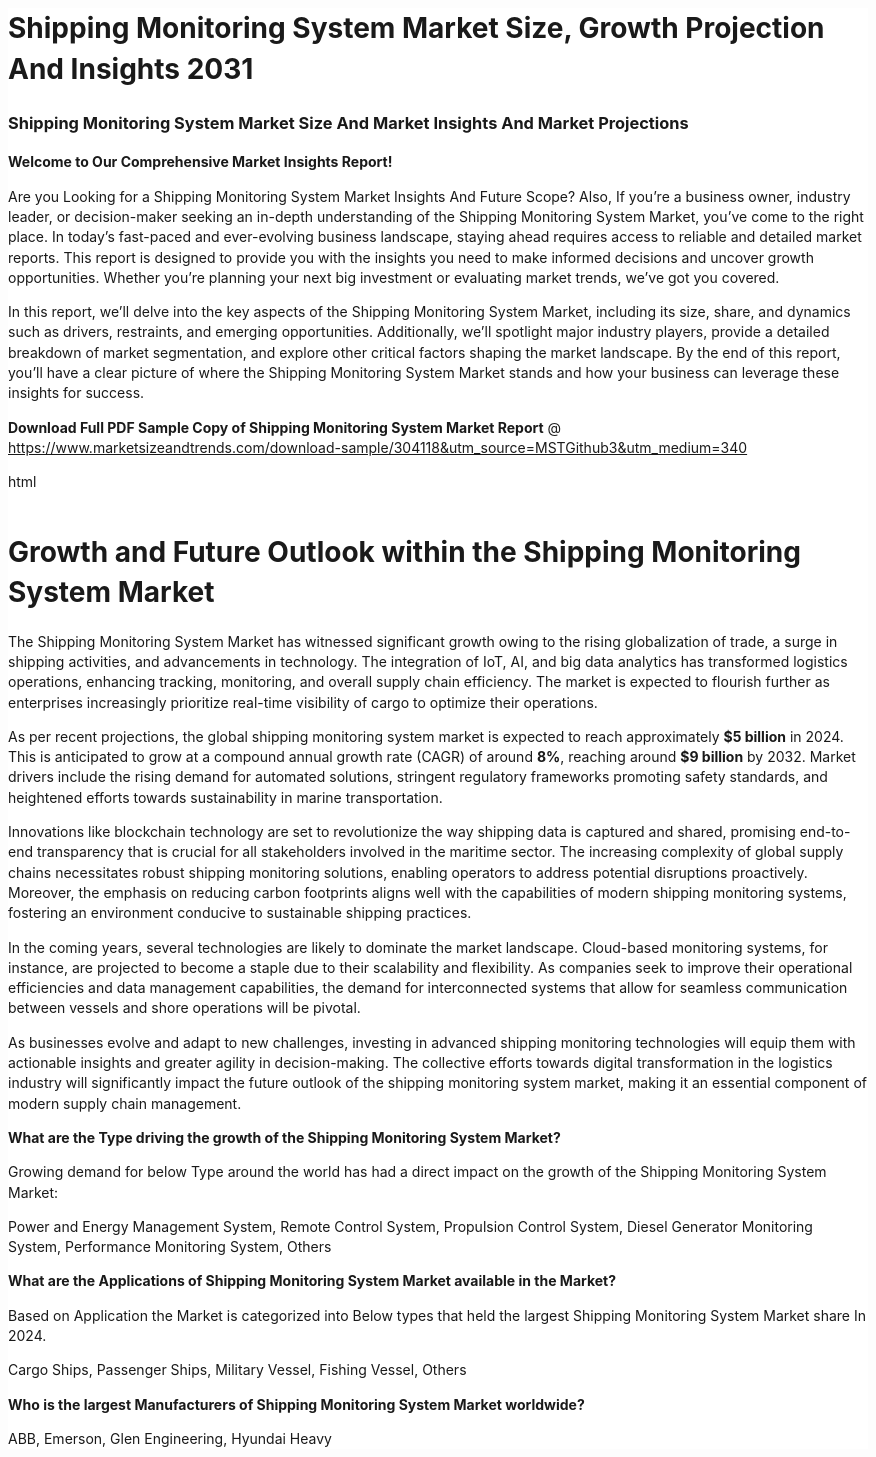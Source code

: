 <H1> Shipping Monitoring System Market Size, Growth Projection And Insights 2031</H1><div class="" data-test-id=""><h3><span class="">Shipping Monitoring System Market Size And Market Insights And Market Projections</span></h3></div><div class="" data-test-id=""><p><strong>Welcome to Our Comprehensive Market Insights Report!</strong></p><p>Are you Looking for a Shipping Monitoring System Market Insights And Future Scope? Also, If you&rsquo;re a business owner, industry leader, or decision-maker seeking an in-depth understanding of the Shipping Monitoring System Market, you&rsquo;ve come to the right place. In today&rsquo;s fast-paced and ever-evolving business landscape, staying ahead requires access to reliable and detailed market reports. This report is designed to provide you with the insights you need to make informed decisions and uncover growth opportunities. Whether you&rsquo;re planning your next big investment or evaluating market trends, we&rsquo;ve got you covered.</p><p>In this report, we&rsquo;ll delve into the key aspects of the Shipping Monitoring System Market, including its size, share, and dynamics such as drivers, restraints, and emerging opportunities. Additionally, we&rsquo;ll spotlight major industry players, provide a detailed breakdown of market segmentation, and explore other critical factors shaping the market landscape. By the end of this report, you&rsquo;ll have a clear picture of where the Shipping Monitoring System Market stands and how your business can leverage these insights for success.</p><p><strong>Download Full PDF Sample Copy of Shipping Monitoring System Market Report</strong> @ <a href="https://www.marketsizeandtrends.com/download-sample/304118&utm_source=MSTGithub3&utm_medium=340" target="_blank">https://www.marketsizeandtrends.com/download-sample/304118&utm_source=MSTGithub3&utm_medium=340</a></p></div><div class="" data-test-id=""><p><span class="">html<!DOCTYPE html><html lang="en"><head> <meta charset="UTF-8"> <meta name="viewport" content="width=device-width, initial-scale=1.0"> <title>Shipping Monitoring System Market Growth and Outlook</title></head><body><h1>Growth and Future Outlook within the Shipping Monitoring System Market</h1><p>The Shipping Monitoring System Market has witnessed significant growth owing to the rising globalization of trade, a surge in shipping activities, and advancements in technology. The integration of IoT, AI, and big data analytics has transformed logistics operations, enhancing tracking, monitoring, and overall supply chain efficiency. The market is expected to flourish further as enterprises increasingly prioritize real-time visibility of cargo to optimize their operations.</p><p>As per recent projections, the global shipping monitoring system market is expected to reach approximately <strong>$5 billion</strong> in 2024. This is anticipated to grow at a compound annual growth rate (CAGR) of around <strong>8%</strong>, reaching around <strong>$9 billion</strong> by 2032. Market drivers include the rising demand for automated solutions, stringent regulatory frameworks promoting safety standards, and heightened efforts towards sustainability in marine transportation.</p><p><strong></strong></p><p>Innovations like blockchain technology are set to revolutionize the way shipping data is captured and shared, promising end-to-end transparency that is crucial for all stakeholders involved in the maritime sector. The increasing complexity of global supply chains necessitates robust shipping monitoring solutions, enabling operators to address potential disruptions proactively. Moreover, the emphasis on reducing carbon footprints aligns well with the capabilities of modern shipping monitoring systems, fostering an environment conducive to sustainable shipping practices.</p><p>In the coming years, several technologies are likely to dominate the market landscape. Cloud-based monitoring systems, for instance, are projected to become a staple due to their scalability and flexibility. As companies seek to improve their operational efficiencies and data management capabilities, the demand for interconnected systems that allow for seamless communication between vessels and shore operations will be pivotal.</p><p>As businesses evolve and adapt to new challenges, investing in advanced shipping monitoring technologies will equip them with actionable insights and greater agility in decision-making. The collective efforts towards digital transformation in the logistics industry will significantly impact the future outlook of the shipping monitoring system market, making it an essential component of modern supply chain management.</p></body></html></span></p><p><strong><span class="">What are the&nbsp;Type driving the growth of the Shipping Monitoring System Market?</span></strong></p></div><div class="" data-test-id=""><p><span class="">Growing demand for below Type around the world has had a direct impact on the growth of the Shipping Monitoring System Market:</span></p></div><div class="" data-test-id=""><p>Power and Energy Management System, Remote Control System, Propulsion Control System, Diesel Generator Monitoring System, Performance Monitoring System, Others</p><p><span class=""><strong>What are the&nbsp;Applications&nbsp;of Shipping Monitoring System Market available in the Market?</strong></span></p></div><div class="" data-test-id=""><p><span class="">Based on Application the Market is categorized into Below types that held the largest Shipping Monitoring System Market share In 2024.</span></p></div><div class="" data-test-id=""><p><span class="">Cargo Ships, Passenger Ships, Military Vessel, Fishing Vessel, Others</span></p><p><span class=""><strong>Who is the largest Manufacturers of Shipping Monitoring System Market worldwide?</strong></span></p></div><div class="" data-test-id=""><p><span class="">ABB, Emerson, Glen Engineering, Hyundai Heavy
